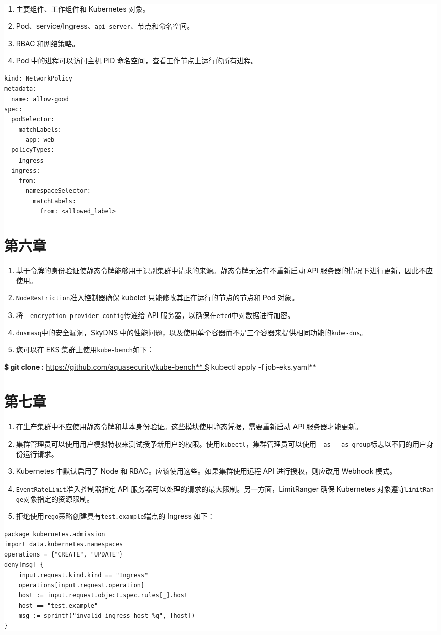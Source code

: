 1.  主要组件、工作组件和 Kubernetes 对象。

1.  Pod、service/Ingress、`api-server`、节点和命名空间。

1.  RBAC 和网络策略。

1.  Pod 中的进程可以访问主机 PID 命名空间，查看工作节点上运行的所有进程。

```
kind: NetworkPolicy
metadata:
  name: allow-good
spec:
  podSelector:
    matchLabels:
      app: web
  policyTypes:
  - Ingress
  ingress:
  - from:
    - namespaceSelector:
        matchLabels:
          from: <allowed_label>
```

# 第六章

1.  基于令牌的身份验证使静态令牌能够用于识别集群中请求的来源。静态令牌无法在不重新启动 API 服务器的情况下进行更新，因此不应使用。

1.  `NodeRestriction`准入控制器确保 kubelet 只能修改其正在运行的节点的节点和 Pod 对象。

1.  将`--encryption-provider-config`传递给 API 服务器，以确保在`etcd`中对数据进行加密。

1.  `dnsmasq`中的安全漏洞，SkyDNS 中的性能问题，以及使用单个容器而不是三个容器来提供相同功能的`kube-dns`。

1.  您可以在 EKS 集群上使用`kube-bench`如下：

**$ git clone :** https://github.com/aquasecurity/kube-bench** $ kubectl apply -f job-eks.yaml**

# 第七章

1.  在生产集群中不应使用静态令牌和基本身份验证。这些模块使用静态凭据，需要重新启动 API 服务器才能更新。

1.  集群管理员可以使用用户模拟特权来测试授予新用户的权限。使用`kubectl`，集群管理员可以使用`--as --as-group`标志以不同的用户身份运行请求。

1.  Kubernetes 中默认启用了 Node 和 RBAC。应该使用这些。如果集群使用远程 API 进行授权，则应改用 Webhook 模式。

1.  `EventRateLimit`准入控制器指定 API 服务器可以处理的请求的最大限制。另一方面，LimitRanger 确保 Kubernetes 对象遵守`LimitRange`对象指定的资源限制。

1.  拒绝使用`rego`策略创建具有`test.example`端点的 Ingress 如下：

```
package kubernetes.admission
import data.kubernetes.namespaces
operations = {"CREATE", "UPDATE"}
deny[msg] {
    input.request.kind.kind == "Ingress"
    operations[input.request.operation]
    host := input.request.object.spec.rules[_].host
    host == "test.example"
    msg := sprintf("invalid ingress host %q", [host])
}
```
